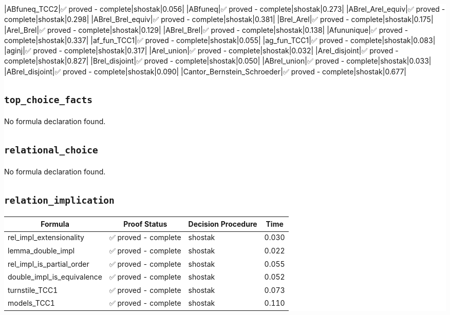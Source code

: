|ABfuneq_TCC2|✅ proved - complete|shostak|0.056|
|ABfuneq|✅ proved - complete|shostak|0.273|
|ABrel_Arel_equiv|✅ proved - complete|shostak|0.298|
|ABrel_Brel_equiv|✅ proved - complete|shostak|0.381|
|Brel_Arel|✅ proved - complete|shostak|0.175|
|Arel_Brel|✅ proved - complete|shostak|0.129|
|ABrel_Brel|✅ proved - complete|shostak|0.138|
|Afununique|✅ proved - complete|shostak|0.337|
|af_fun_TCC1|✅ proved - complete|shostak|0.055|
|ag_fun_TCC1|✅ proved - complete|shostak|0.083|
|aginj|✅ proved - complete|shostak|0.317|
|Arel_union|✅ proved - complete|shostak|0.032|
|Arel_disjoint|✅ proved - complete|shostak|0.827|
|Brel_disjoint|✅ proved - complete|shostak|0.050|
|ABrel_union|✅ proved - complete|shostak|0.033|
|ABrel_disjoint|✅ proved - complete|shostak|0.090|
|Cantor_Bernstein_Schroeder|✅ proved - complete|shostak|0.677|

## `top_choice_facts`
No formula declaration found.
## `relational_choice`
No formula declaration found.
## `relation_implication`

| Formula | Proof Status | Decision Procedure | Time |
| ---     | ---          | ---                | ---  |
|rel_impl_extensionality|✅ proved - complete|shostak|0.030|
|lemma_double_impl|✅ proved - complete|shostak|0.022|
|rel_impl_is_partial_order|✅ proved - complete|shostak|0.055|
|double_impl_is_equivalence|✅ proved - complete|shostak|0.052|
|turnstile_TCC1|✅ proved - complete|shostak|0.073|
|models_TCC1|✅ proved - complete|shostak|0.110|
